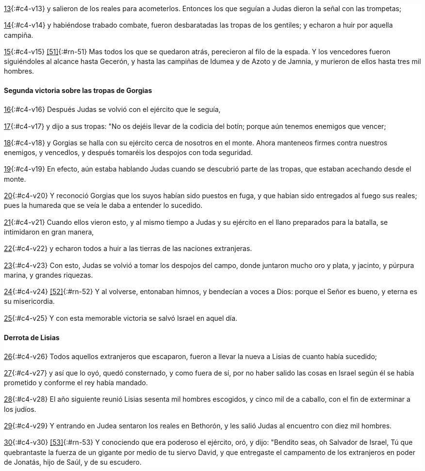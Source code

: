 [13](#c4-v13){:#c4-v13} y salieron de los reales para acometerlos. Entonces los que seguían a Judas dieron la señal con las trompetas;

[14](#c4-v14){:#c4-v14} y habiéndose trabado combate, fueron desbaratadas las tropas de los gentiles; y echaron a huir por aquella campiña.

[15](#c4-v15){:#c4-v15} [[51]](#n-51){:#rn-51} Mas todos los que se quedaron atrás, perecieron al filo de la espada. Y los vencedores fueron siguiéndoles al alcance hasta Gecerón, y hasta las campiñas de Idumea y de Azoto y de Jamnia, y murieron de ellos hasta tres mil hombres.

#### Segunda victoria sobre las tropas de Gorgias

[16](#c4-v16){:#c4-v16} Después Judas se volvió con el ejército que le seguía,

[17](#c4-v17){:#c4-v17} y dijo a sus tropas: "No os dejéis llevar de la codicia del botín; porque aún tenemos enemigos que vencer;

[18](#c4-v18){:#c4-v18} y Gorgias se halla con su ejército cerca de nosotros en el monte. Ahora manteneos firmes contra nuestros enemigos, y vencedlos, y después tomaréis los despojos con toda seguridad.

[19](#c4-v19){:#c4-v19} En efecto, aún estaba hablando Judas cuando se descubrió parte de las tropas, que estaban acechando desde el monte.

[20](#c4-v20){:#c4-v20} Y reconoció Gorgias que los suyos habían sido puestos en fuga, y que habían sido entregados al fuego sus reales; pues la humareda que se veía le daba a entender lo sucedido.

[21](#c4-v21){:#c4-v21} Cuando ellos vieron esto, y al mismo tiempo a Judas y su ejército en el llano preparados para la batalla, se intimidaron en gran manera,

[22](#c4-v22){:#c4-v22} y echaron todos a huir a las tierras de las naciones extranjeras.

[23](#c4-v23){:#c4-v23} Con esto, Judas se volvió a tomar los despojos del campo, donde juntaron mucho oro y plata, y jacinto, y púrpura marina, y grandes riquezas.

[24](#c4-v24){:#c4-v24} [[52]](#n-52){:#rn-52} Y al volverse, entonaban himnos, y bendecían a voces a Dios: porque el Señor es bueno, y eterna es su misericordia.

[25](#c4-v25){:#c4-v25} Y con esta memorable victoria se salvó Israel en aquel día.

#### Derrota de Lisias

[26](#c4-v26){:#c4-v26} Todos aquellos extranjeros que escaparon, fueron a llevar la nueva a Lisias de cuanto había sucedido;

[27](#c4-v27){:#c4-v27} y así que lo oyó, quedó consternado, y como fuera de sí, por no haber salido las cosas en Israel según él se había prometido y conforme el rey había mandado.

[28](#c4-v28){:#c4-v28} El año siguiente reunió Lisias sesenta mil hombres escogidos, y cinco mil de a caballo, con el fin de exterminar a los judíos.

[29](#c4-v29){:#c4-v29} Y entrando en Judea sentaron los reales en Bethorón, y les salió Judas al encuentro con diez mil hombres.

[30](#c4-v30){:#c4-v30} [[53]](#n-53){:#rn-53} Y conociendo que era poderoso el ejército, oró, y dijo: "Bendito seas, oh Salvador de Israel, Tú que quebrantaste la fuerza de un gigante por medio de tu siervo David, y que entregaste el campamento de los extranjeros en poder de Jonatás, hijo de Saúl, y de su escudero.
